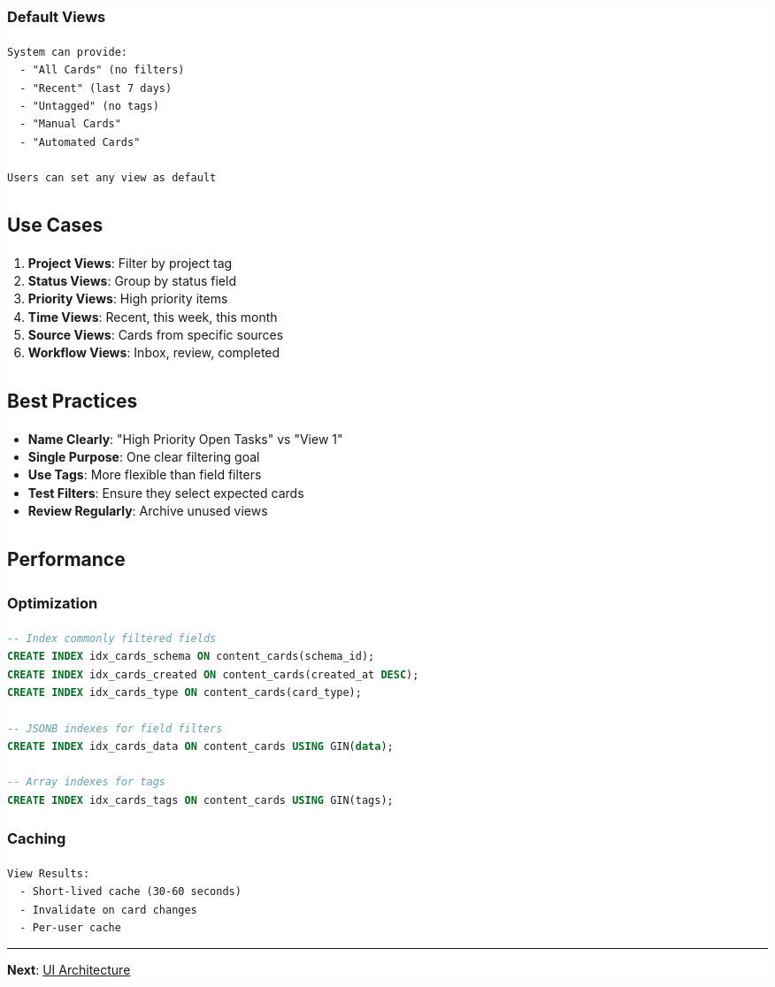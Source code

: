 ### Default Views

```
System can provide:
  - "All Cards" (no filters)
  - "Recent" (last 7 days)
  - "Untagged" (no tags)
  - "Manual Cards"
  - "Automated Cards"

Users can set any view as default
```

## Use Cases

1. **Project Views**: Filter by project tag
2. **Status Views**: Group by status field
3. **Priority Views**: High priority items
4. **Time Views**: Recent, this week, this month
5. **Source Views**: Cards from specific sources
6. **Workflow Views**: Inbox, review, completed

## Best Practices

- **Name Clearly**: "High Priority Open Tasks" vs "View 1"
- **Single Purpose**: One clear filtering goal
- **Use Tags**: More flexible than field filters
- **Test Filters**: Ensure they select expected cards
- **Review Regularly**: Archive unused views

## Performance

### Optimization

```sql
-- Index commonly filtered fields
CREATE INDEX idx_cards_schema ON content_cards(schema_id);
CREATE INDEX idx_cards_created ON content_cards(created_at DESC);
CREATE INDEX idx_cards_type ON content_cards(card_type);

-- JSONB indexes for field filters
CREATE INDEX idx_cards_data ON content_cards USING GIN(data);

-- Array indexes for tags
CREATE INDEX idx_cards_tags ON content_cards USING GIN(tags);
```

### Caching

```
View Results:
  - Short-lived cache (30-60 seconds)
  - Invalidate on card changes
  - Per-user cache
```

---

**Next**: [UI Architecture](10-ui-architecture.md)
